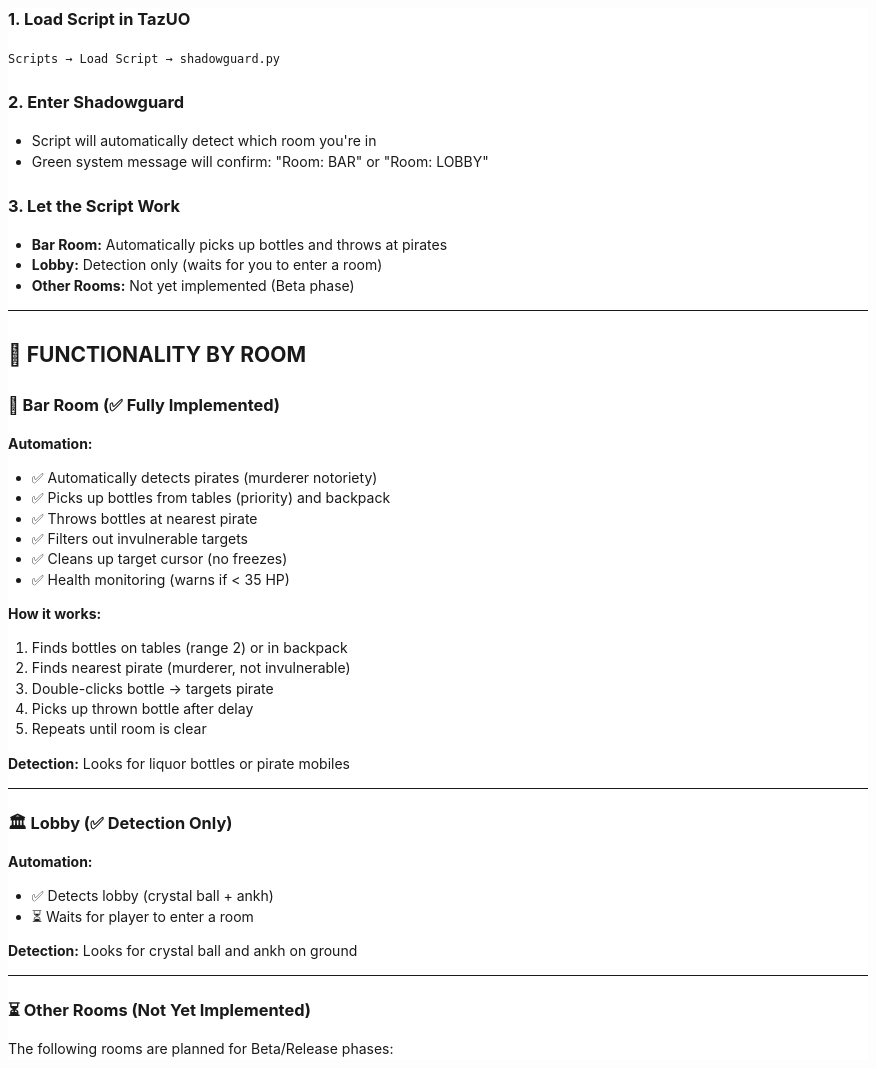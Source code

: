 ### 1. Load Script in TazUO
```
Scripts → Load Script → shadowguard.py
```

### 2. Enter Shadowguard
- Script will automatically detect which room you're in
- Green system message will confirm: "Room: BAR" or "Room: LOBBY"

### 3. Let the Script Work
- **Bar Room:** Automatically picks up bottles and throws at pirates
- **Lobby:** Detection only (waits for you to enter a room)
- **Other Rooms:** Not yet implemented (Beta phase)

---

## 🎯 FUNCTIONALITY BY ROOM

### 🍺 Bar Room (✅ Fully Implemented)

**Automation:**
- ✅ Automatically detects pirates (murderer notoriety)
- ✅ Picks up bottles from tables (priority) and backpack
- ✅ Throws bottles at nearest pirate
- ✅ Filters out invulnerable targets
- ✅ Cleans up target cursor (no freezes)
- ✅ Health monitoring (warns if < 35 HP)

**How it works:**
1. Finds bottles on tables (range 2) or in backpack
2. Finds nearest pirate (murderer, not invulnerable)
3. Double-clicks bottle → targets pirate
4. Picks up thrown bottle after delay
5. Repeats until room is clear

**Detection:** Looks for liquor bottles or pirate mobiles

---

### 🏛️ Lobby (✅ Detection Only)

**Automation:**
- ✅ Detects lobby (crystal ball + ankh)
- ⏳ Waits for player to enter a room

**Detection:** Looks for crystal ball and ankh on ground

---

### ⏳ Other Rooms (Not Yet Implemented)

The following rooms are planned for Beta/Release phases:
